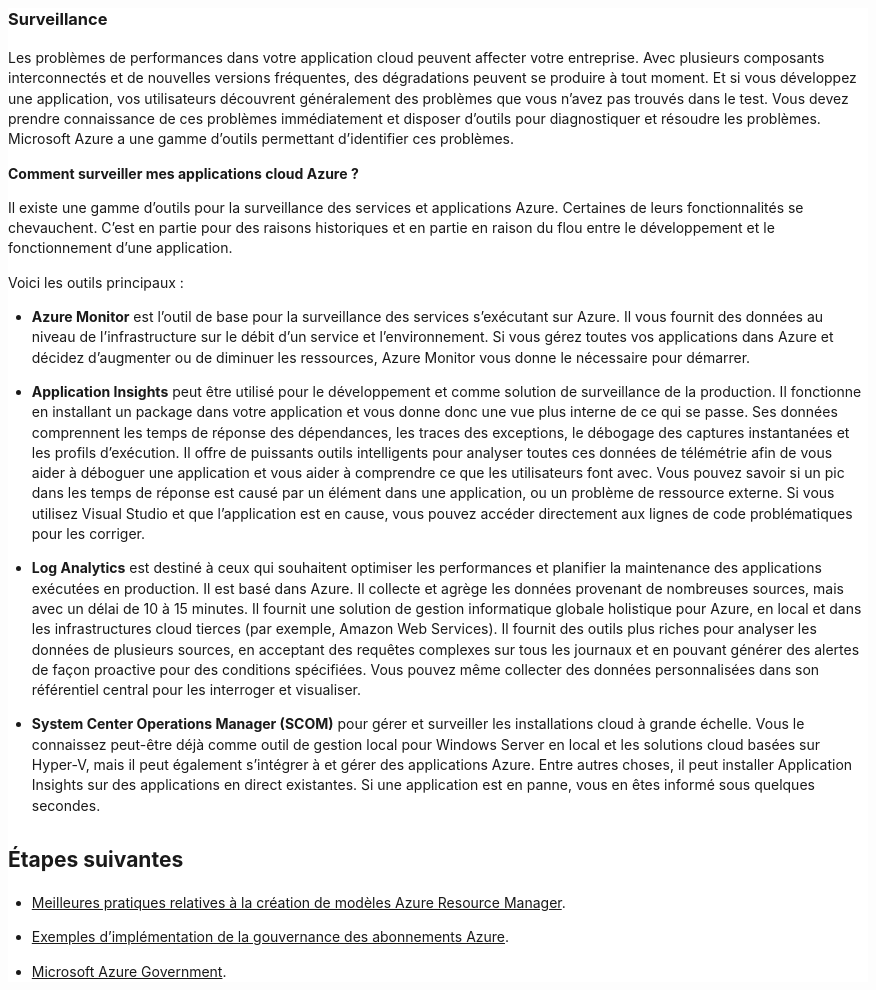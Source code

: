 ### <a name="monitoring"></a>Surveillance

Les problèmes de performances dans votre application cloud peuvent affecter votre entreprise. Avec plusieurs composants interconnectés et de nouvelles versions fréquentes, des dégradations peuvent se produire à tout moment. Et si vous développez une application, vos utilisateurs découvrent généralement des problèmes que vous n’avez pas trouvés dans le test. Vous devez prendre connaissance de ces problèmes immédiatement et disposer d’outils pour diagnostiquer et résoudre les problèmes. Microsoft Azure a une gamme d’outils permettant d’identifier ces problèmes.

**Comment surveiller mes applications cloud Azure ?**

Il existe une gamme d’outils pour la surveillance des services et applications Azure. Certaines de leurs fonctionnalités se chevauchent. C’est en partie pour des raisons historiques et en partie en raison du flou entre le développement et le fonctionnement d’une application.

Voici les outils principaux :

- **Azure Monitor** est l’outil de base pour la surveillance des services s’exécutant sur Azure. Il vous fournit des données au niveau de l’infrastructure sur le débit d’un service et l’environnement. Si vous gérez toutes vos applications dans Azure et décidez d’augmenter ou de diminuer les ressources, Azure Monitor vous donne le nécessaire pour démarrer.

- **Application Insights** peut être utilisé pour le développement et comme solution de surveillance de la production. Il fonctionne en installant un package dans votre application et vous donne donc une vue plus interne de ce qui se passe. Ses données comprennent les temps de réponse des dépendances, les traces des exceptions, le débogage des captures instantanées et les profils d’exécution. Il offre de puissants outils intelligents pour analyser toutes ces données de télémétrie afin de vous aider à déboguer une application et vous aider à comprendre ce que les utilisateurs font avec. Vous pouvez savoir si un pic dans les temps de réponse est causé par un élément dans une application, ou un problème de ressource externe. Si vous utilisez Visual Studio et que l’application est en cause, vous pouvez accéder directement aux lignes de code problématiques pour les corriger.

- **Log Analytics** est destiné à ceux qui souhaitent optimiser les performances et planifier la maintenance des applications exécutées en production. Il est basé dans Azure. Il collecte et agrège les données provenant de nombreuses sources, mais avec un délai de 10 à 15 minutes. Il fournit une solution de gestion informatique globale holistique pour Azure, en local et dans les infrastructures cloud tierces (par exemple, Amazon Web Services). Il fournit des outils plus riches pour analyser les données de plusieurs sources, en acceptant des requêtes complexes sur tous les journaux et en pouvant générer des alertes de façon proactive pour des conditions spécifiées. Vous pouvez même collecter des données personnalisées dans son référentiel central pour les interroger et visualiser.

- **System Center Operations Manager (SCOM)** pour gérer et surveiller les installations cloud à grande échelle. Vous le connaissez peut-être déjà comme outil de gestion local pour Windows Server en local et les solutions cloud basées sur Hyper-V, mais il peut également s’intégrer à et gérer des applications Azure. Entre autres choses, il peut installer Application Insights sur des applications en direct existantes. Si une application est en panne, vous en êtes informé sous quelques secondes.


## <a name="next-steps"></a>Étapes suivantes

- [Meilleures pratiques relatives à la création de modèles Azure Resource Manager](https://docs.microsoft.com/azure/azure-resource-manager/resource-manager-template-best-practices).

- [Exemples d’implémentation de la gouvernance des abonnements Azure](https://docs.microsoft.com/en-us/azure/azure-resource-manager/resource-manager-subscription-examples).

- [Microsoft Azure Government](https://docs.microsoft.com/azure/azure-government/).
